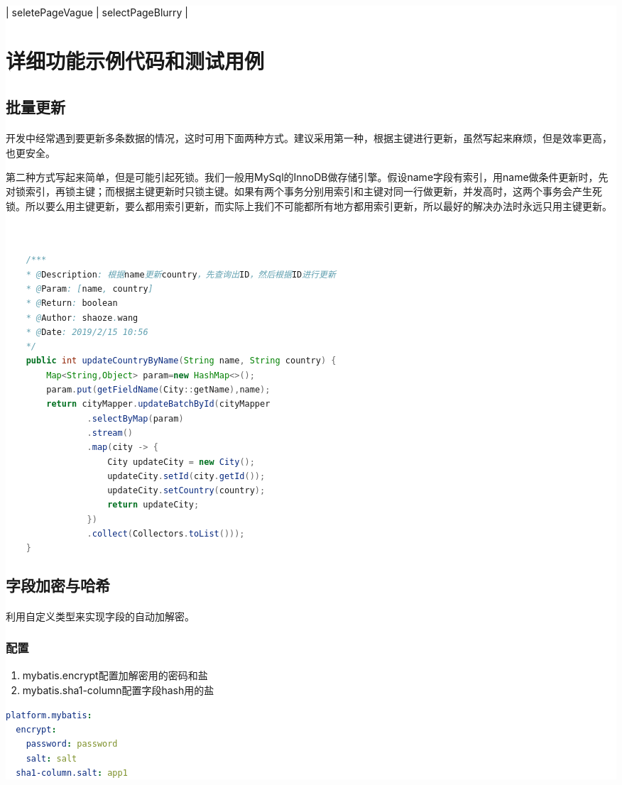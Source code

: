 | seletePageVague | selectPageBlurry  |


# 详细功能示例代码和测试用例

## 批量更新

开发中经常遇到要更新多条数据的情况，这时可用下面两种方式。建议采用第一种，根据主键进行更新，虽然写起来麻烦，但是效率更高，也更安全。

第二种方式写起来简单，但是可能引起死锁。我们一般用MySql的InnoDB做存储引擎。假设name字段有索引，用name做条件更新时，先对锁索引，再锁主键；而根据主键更新时只锁主键。如果有两个事务分别用索引和主键对同一行做更新，并发高时，这两个事务会产生死锁。所以要么用主键更新，要么都用索引更新，而实际上我们不可能都所有地方都用索引更新，所以最好的解决办法时永远只用主键更新。

```java


    /*** 
    * @Description: 根据name更新country，先查询出ID，然后根据ID进行更新
    * @Param: [name, country] 
    * @Return: boolean 
    * @Author: shaoze.wang
    * @Date: 2019/2/15 10:56 
    */
    public int updateCountryByName(String name, String country) {
        Map<String,Object> param=new HashMap<>();
        param.put(getFieldName(City::getName),name);
        return cityMapper.updateBatchById(cityMapper
                .selectByMap(param)
                .stream()
                .map(city -> {
                    City updateCity = new City();
                    updateCity.setId(city.getId());
                    updateCity.setCountry(country);
                    return updateCity;
                })
                .collect(Collectors.toList()));
    }

```

## 字段加密与哈希

利用自定义类型来实现字段的自动加解密。

### 配置

1. mybatis.encrypt配置加解密用的密码和盐
2. mybatis.sha1-column配置字段hash用的盐

```yaml
platform.mybatis:
  encrypt:
    password: password
    salt: salt
  sha1-column.salt: app1
```
